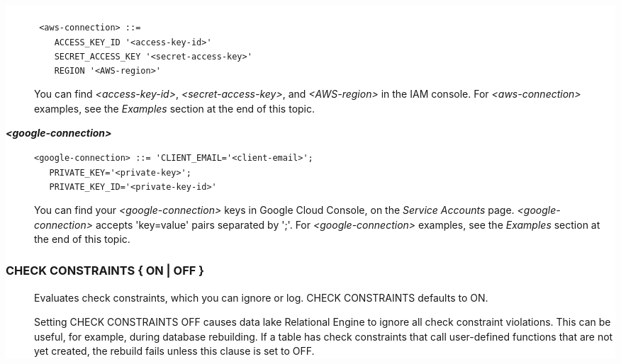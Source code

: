 </b></dt>
<dd>

```

 <aws-connection> ::=
	ACCESS_KEY_ID '<access-key-id>'
	SECRET_ACCESS_KEY '<secret-access-key>' 
	REGION '<AWS-region>'
```

You can find *<access-key-id\>*, *<secret-access-key\>*, and *<AWS-region\>* in the IAM console. For *<aws-connection\>* examples, see the *Examples* section at the end of this topic.



</dd><dt><b>

*<google-connection\>*

</b></dt>
<dd>

```
<google-connection> ::= 'CLIENT_EMAIL='<client-email>';
   PRIVATE_KEY='<private-key>';
   PRIVATE_KEY_ID='<private-key-id>'
```

You can find your *<google-connection\>* keys in Google Cloud Console, on the *Service Accounts* page. *<google-connection\>* accepts 'key=value' pairs separated by ';'. For *<google-connection\>* examples, see the *Examples* section at the end of this topic.



</dd>
</dl>



</dd>
</dl>



### CHECK CONSTRAINTS \{ ON | OFF \}


<dl>
<dt><b>



</b></dt>
<dd>

Evaluates check constraints, which you can ignore or log. CHECK CONSTRAINTS defaults to ON.

Setting CHECK CONSTRAINTS OFF causes data lake Relational Engine to ignore all check constraint violations. This can be useful, for example, during database rebuilding. If a table has check constraints that call user-defined functions that are not yet created, the rebuild fails unless this clause is set to OFF.
